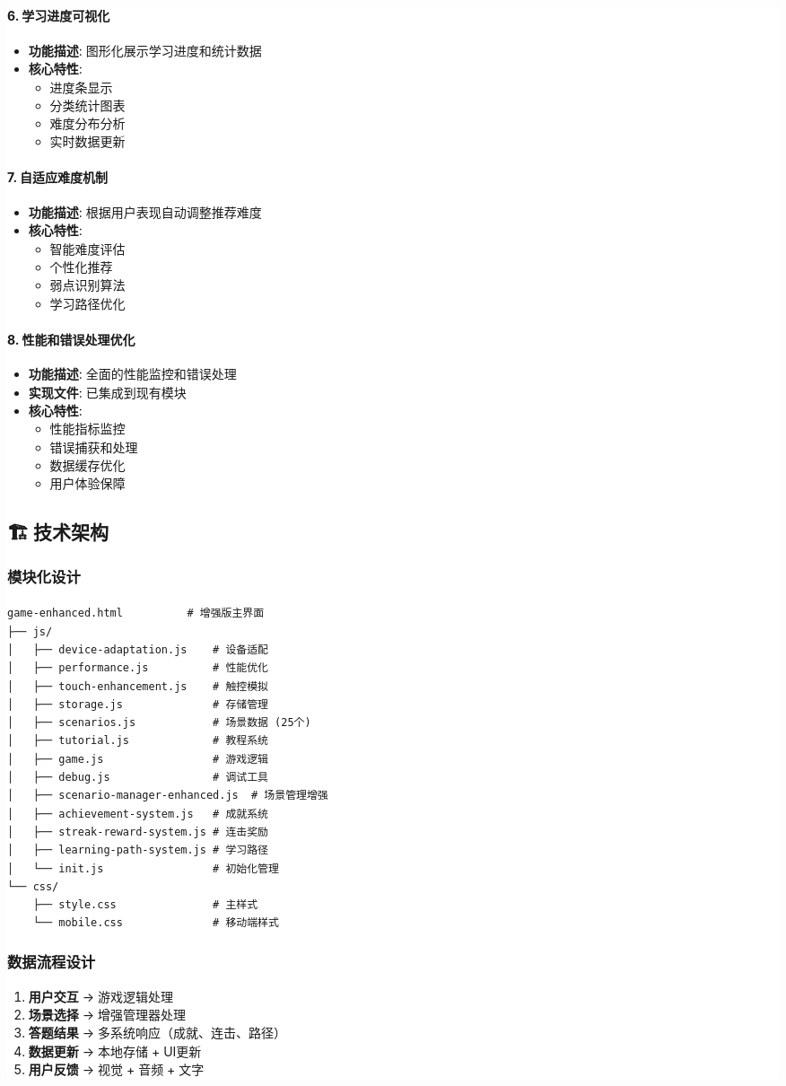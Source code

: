 #### 6. 学习进度可视化
- **功能描述**: 图形化展示学习进度和统计数据
- **核心特性**:
  - 进度条显示
  - 分类统计图表
  - 难度分布分析
  - 实时数据更新

#### 7. 自适应难度机制
- **功能描述**: 根据用户表现自动调整推荐难度
- **核心特性**:
  - 智能难度评估
  - 个性化推荐
  - 弱点识别算法
  - 学习路径优化

#### 8. 性能和错误处理优化
- **功能描述**: 全面的性能监控和错误处理
- **实现文件**: 已集成到现有模块
- **核心特性**:
  - 性能指标监控
  - 错误捕获和处理
  - 数据缓存优化
  - 用户体验保障

## 🏗️ 技术架构

### 模块化设计
```
game-enhanced.html          # 增强版主界面
├── js/
│   ├── device-adaptation.js    # 设备适配
│   ├── performance.js          # 性能优化
│   ├── touch-enhancement.js    # 触控模拟
│   ├── storage.js              # 存储管理
│   ├── scenarios.js            # 场景数据 (25个)
│   ├── tutorial.js             # 教程系统
│   ├── game.js                 # 游戏逻辑
│   ├── debug.js                # 调试工具
│   ├── scenario-manager-enhanced.js  # 场景管理增强
│   ├── achievement-system.js   # 成就系统
│   ├── streak-reward-system.js # 连击奖励
│   ├── learning-path-system.js # 学习路径
│   └── init.js                 # 初始化管理
└── css/
    ├── style.css               # 主样式
    └── mobile.css              # 移动端样式
```

### 数据流程设计
1. **用户交互** → 游戏逻辑处理
2. **场景选择** → 增强管理器处理
3. **答题结果** → 多系统响应（成就、连击、路径）
4. **数据更新** → 本地存储 + UI更新
5. **用户反馈** → 视觉 + 音频 + 文字
